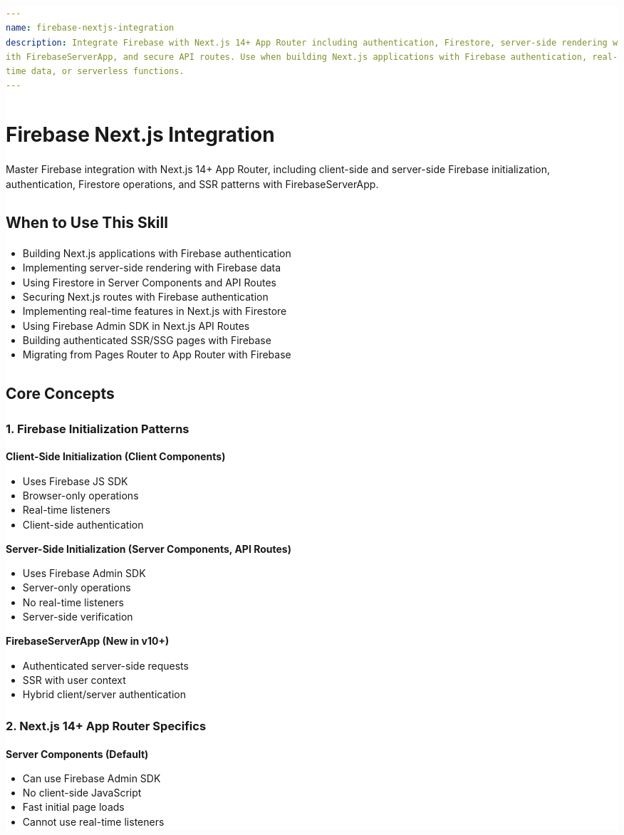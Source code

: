 ```yaml
---
name: firebase-nextjs-integration
description: Integrate Firebase with Next.js 14+ App Router including authentication, Firestore, server-side rendering with FirebaseServerApp, and secure API routes. Use when building Next.js applications with Firebase authentication, real-time data, or serverless functions.
---
```


# Firebase Next.js Integration

Master Firebase integration with Next.js 14+ App Router, including client-side and server-side Firebase initialization, authentication, Firestore operations, and SSR patterns with FirebaseServerApp.

## When to Use This Skill

- Building Next.js applications with Firebase authentication
- Implementing server-side rendering with Firebase data
- Using Firestore in Server Components and API Routes
- Securing Next.js routes with Firebase authentication
- Implementing real-time features in Next.js with Firestore
- Using Firebase Admin SDK in Next.js API Routes
- Building authenticated SSR/SSG pages with Firebase
- Migrating from Pages Router to App Router with Firebase

## Core Concepts

### 1. Firebase Initialization Patterns

**Client-Side Initialization (Client Components)**
- Uses Firebase JS SDK
- Browser-only operations
- Real-time listeners
- Client-side authentication

**Server-Side Initialization (Server Components, API Routes)**
- Uses Firebase Admin SDK
- Server-only operations
- No real-time listeners
- Server-side verification

**FirebaseServerApp (New in v10+)**
- Authenticated server-side requests
- SSR with user context
- Hybrid client/server authentication

### 2. Next.js 14+ App Router Specifics

**Server Components (Default)**
- Can use Firebase Admin SDK
- No client-side JavaScript
- Fast initial page loads
- Cannot use real-time listeners

